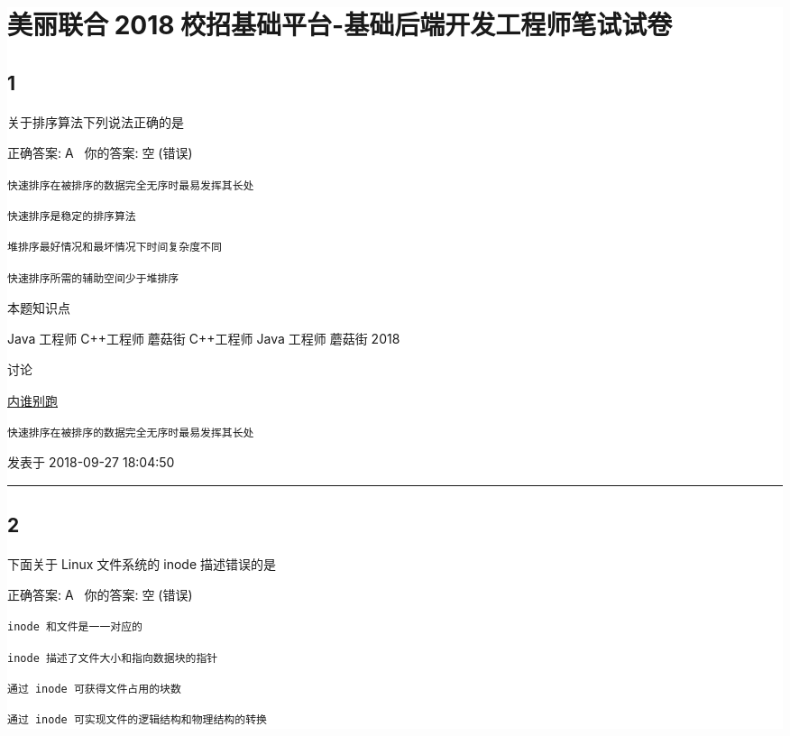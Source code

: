 # 美丽联合 2018 校招基础平台-基础后端开发工程师笔试试卷

## 1

关于排序算法下列说法正确的是

正确答案: A   你的答案: 空 (错误)

```cpp
快速排序在被排序的数据完全无序时最易发挥其长处
```

```cpp
快速排序是稳定的排序算法
```

```cpp
堆排序最好情况和最坏情况下时间复杂度不同
```

```cpp
快速排序所需的辅助空间少于堆排序
```

本题知识点

Java 工程师 C++工程师 蘑菇街 C++工程师 Java 工程师 蘑菇街 2018

讨论

[内谁别跑](https://www.nowcoder.com/profile/7431717)

```cpp
快速排序在被排序的数据完全无序时最易发挥其长处
```

发表于 2018-09-27 18:04:50

* * *

## 2

下面关于 Linux 文件系统的 inode 描述错误的是

正确答案: A   你的答案: 空 (错误)

```cpp
inode 和文件是一一对应的
```

```cpp
inode 描述了文件大小和指向数据块的指针
```

```cpp
通过 inode 可获得文件占用的块数
```

```cpp
通过 inode 可实现文件的逻辑结构和物理结构的转换
```
